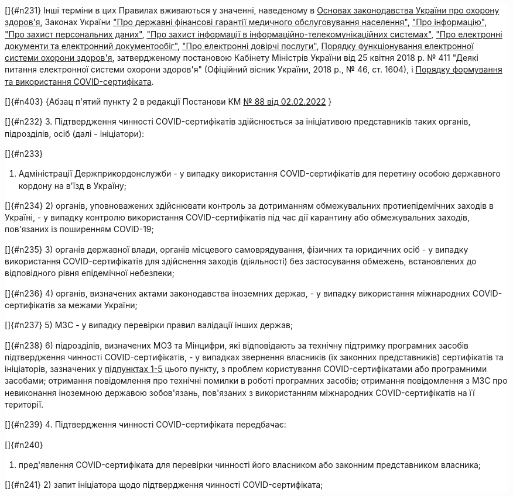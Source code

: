 []{#n231}
Інші терміни в цих Правилах вживаються у значенні, наведеному в [Основах законодавства України про охорону здоров'я](/go/2801-12), Законах України ["Про державні фінансові гарантії медичного обслуговування населення"](/go/2168-19), ["Про інформацію"](/go/2657-12), ["Про захист персональних даних"](/go/2297-17), ["Про захист інформації в інформаційно-телекомунікаційних системах"](/go/80/94-%D0%B2%D1%80), ["Про електронні документи та електронний документообіг"](/go/851-15), ["Про електронні довірчі послуги"](/go/2155-19), [Порядку функціонування електронної системи охорони здоров'я](/go/411-2018-%D0%BF), затвердженому постановою Кабінету Міністрів України від 25 квітня 2018 р. № 411 "Деякі питання електронної системи охорони здоров'я" (Офіційний вісник України, 2018 р., № 46, ст. 1604), і [Порядку формування та використання COVID-сертифіката](#n21).

[]{#n403}
{Абзац п'ятий пункту 2 в редакції Постанови КМ [№ 88 від 02.02.2022](/go/88-2022-%D0%BF) }

[]{#n232}
3. Підтвердження чинності COVID-сертифікатів здійснюється за ініціативою представників таких органів, підрозділів, осіб (далі - ініціатори):

[]{#n233}
1) Адміністрації Держприкордонслужби - у випадку використання COVID-сертифікатів для перетину особою державного кордону на в'їзд в Україну;

[]{#n234}
2) органів, уповноважених здійснювати контроль за дотриманням обмежувальних протиепідемічних заходів в Україні, - у випадку контролю використання COVID-сертифікатів під час дії карантину або обмежувальних заходів, пов'язаних із поширенням COVID-19;

[]{#n235}
3) органів державної влади, органів місцевого самоврядування, фізичних та юридичних осіб - у випадку використання COVID-сертифікатів для здійснення заходів (діяльності) без застосування обмежень, встановлених до відповідного рівня епідемічної небезпеки;

[]{#n236}
4) органів, визначених актами законодавства іноземних держав, - у випадку використання міжнародних COVID-сертифікатів за межами України;

[]{#n237}
5) МЗС - у випадку перевірки правил валідації інших держав;

[]{#n238}
6) підрозділів, визначених МОЗ та Мінцифри, які відповідають за технічну підтримку програмних засобів підтвердження чинності COVID-сертифікатів, - у випадках звернення власників (їх законних представників) сертифікатів та ініціаторів, зазначених у [підпунктах 1-5](#n233) цього пункту, з проблем користування COVID-сертифікатами або програмними засобами; отримання повідомлення про технічні помилки в роботі програмних засобів; отримання повідомлення з МЗС про невиконання іноземною державою зобов'язань, пов'язаних з використанням міжнародних COVID-сертифікатів на її території.

[]{#n239}
4. Підтвердження чинності COVID-сертифіката передбачає:

[]{#n240}
1) пред'явлення COVID-сертифіката для перевірки чинності його власником або законним представником власника;

[]{#n241}
2) запит ініціатора щодо підтвердження чинності COVID-сертифіката;
